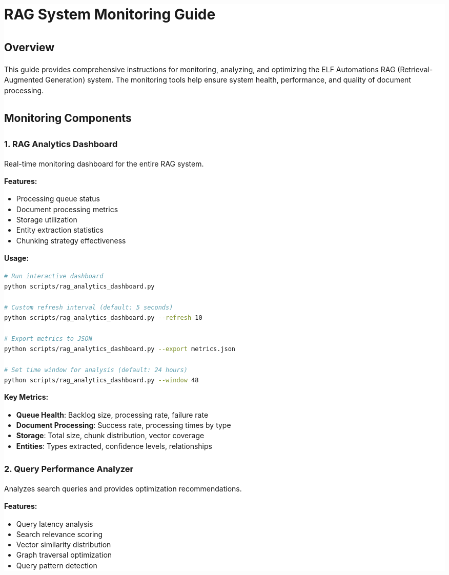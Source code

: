# RAG System Monitoring Guide

## Overview

This guide provides comprehensive instructions for monitoring, analyzing, and optimizing the ELF Automations RAG (Retrieval-Augmented Generation) system. The monitoring tools help ensure system health, performance, and quality of document processing.

## Monitoring Components

### 1. RAG Analytics Dashboard
Real-time monitoring dashboard for the entire RAG system.

**Features:**
- Processing queue status
- Document processing metrics
- Storage utilization
- Entity extraction statistics
- Chunking strategy effectiveness

**Usage:**
```bash
# Run interactive dashboard
python scripts/rag_analytics_dashboard.py

# Custom refresh interval (default: 5 seconds)
python scripts/rag_analytics_dashboard.py --refresh 10

# Export metrics to JSON
python scripts/rag_analytics_dashboard.py --export metrics.json

# Set time window for analysis (default: 24 hours)
python scripts/rag_analytics_dashboard.py --window 48
```

**Key Metrics:**
- **Queue Health**: Backlog size, processing rate, failure rate
- **Document Processing**: Success rate, processing times by type
- **Storage**: Total size, chunk distribution, vector coverage
- **Entities**: Types extracted, confidence levels, relationships

### 2. Query Performance Analyzer
Analyzes search queries and provides optimization recommendations.

**Features:**
- Query latency analysis
- Search relevance scoring
- Vector similarity distribution
- Graph traversal optimization
- Query pattern detection
